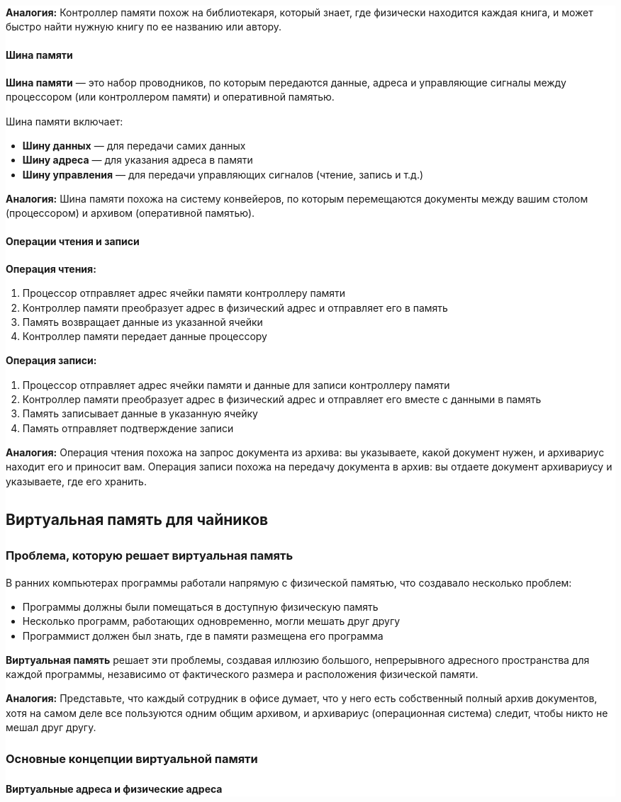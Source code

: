 **Аналогия:** Контроллер памяти похож на библиотекаря, который знает, где физически находится каждая книга, и может быстро найти нужную книгу по ее названию или автору.

#### Шина памяти

**Шина памяти** — это набор проводников, по которым передаются данные, адреса и управляющие сигналы между процессором (или контроллером памяти) и оперативной памятью.

Шина памяти включает:
- **Шину данных** — для передачи самих данных
- **Шину адреса** — для указания адреса в памяти
- **Шину управления** — для передачи управляющих сигналов (чтение, запись и т.д.)

**Аналогия:** Шина памяти похожа на систему конвейеров, по которым перемещаются документы между вашим столом (процессором) и архивом (оперативной памятью).

#### Операции чтения и записи

**Операция чтения:**
1. Процессор отправляет адрес ячейки памяти контроллеру памяти
2. Контроллер памяти преобразует адрес в физический адрес и отправляет его в память
3. Память возвращает данные из указанной ячейки
4. Контроллер памяти передает данные процессору

**Операция записи:**
1. Процессор отправляет адрес ячейки памяти и данные для записи контроллеру памяти
2. Контроллер памяти преобразует адрес в физический адрес и отправляет его вместе с данными в память
3. Память записывает данные в указанную ячейку
4. Память отправляет подтверждение записи

**Аналогия:** Операция чтения похожа на запрос документа из архива: вы указываете, какой документ нужен, и архивариус находит его и приносит вам. Операция записи похожа на передачу документа в архив: вы отдаете документ архивариусу и указываете, где его хранить.

## Виртуальная память для чайников

### Проблема, которую решает виртуальная память

В ранних компьютерах программы работали напрямую с физической памятью, что создавало несколько проблем:
- Программы должны были помещаться в доступную физическую память
- Несколько программ, работающих одновременно, могли мешать друг другу
- Программист должен был знать, где в памяти размещена его программа

**Виртуальная память** решает эти проблемы, создавая иллюзию большого, непрерывного адресного пространства для каждой программы, независимо от фактического размера и расположения физической памяти.

**Аналогия:** Представьте, что каждый сотрудник в офисе думает, что у него есть собственный полный архив документов, хотя на самом деле все пользуются одним общим архивом, и архивариус (операционная система) следит, чтобы никто не мешал друг другу.

### Основные концепции виртуальной памяти

#### Виртуальные адреса и физические адреса
